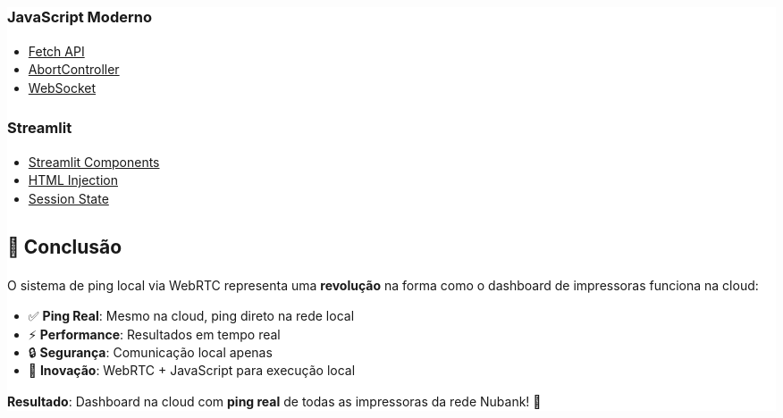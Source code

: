 ### **JavaScript Moderno**
- [Fetch API](https://developer.mozilla.org/en-US/docs/Web/API/Fetch_API)
- [AbortController](https://developer.mozilla.org/en-US/docs/Web/API/AbortController)
- [WebSocket](https://developer.mozilla.org/en-US/docs/Web/API/WebSocket)

### **Streamlit**
- [Streamlit Components](https://docs.streamlit.io/library/advanced-features/components)
- [HTML Injection](https://docs.streamlit.io/library/api-reference/layout/st.markdown)
- [Session State](https://docs.streamlit.io/library/api-reference/session-state)

## 🎉 Conclusão

O sistema de ping local via WebRTC representa uma **revolução** na forma como o dashboard de impressoras funciona na cloud:

- ✅ **Ping Real**: Mesmo na cloud, ping direto na rede local
- ⚡ **Performance**: Resultados em tempo real
- 🔒 **Segurança**: Comunicação local apenas
- 🚀 **Inovação**: WebRTC + JavaScript para execução local

**Resultado**: Dashboard na cloud com **ping real** de todas as impressoras da rede Nubank! 🎯
